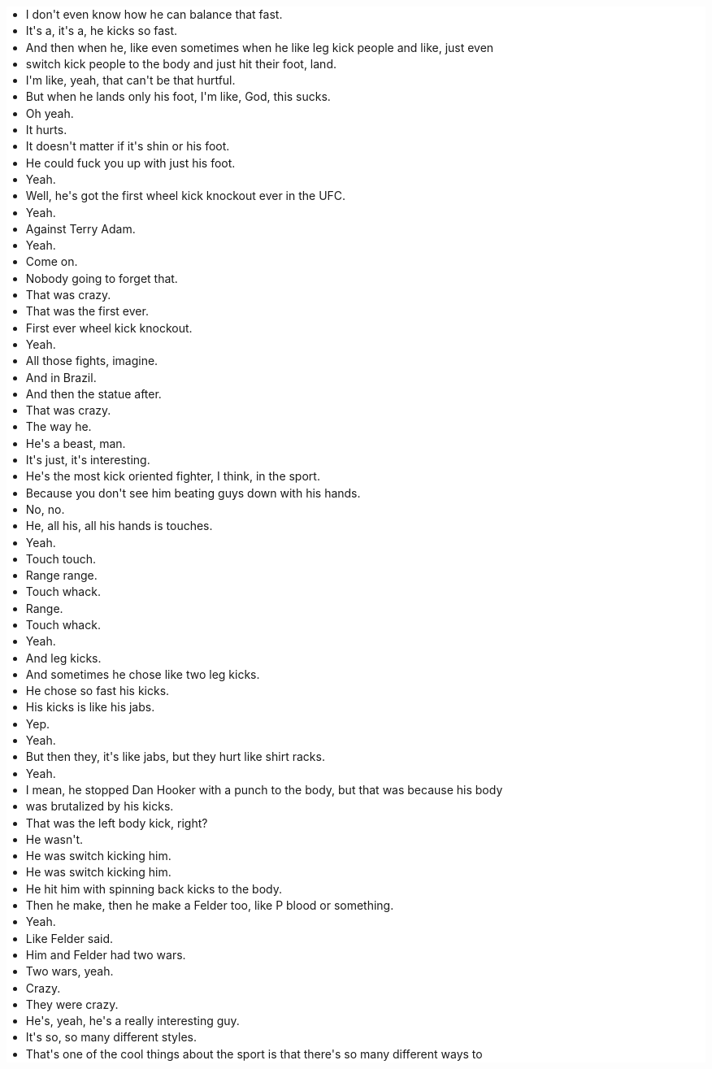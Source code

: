 *  I don't even know how he can balance that fast.
*  It's a, it's a, he kicks so fast.
*  And then when he, like even sometimes when he like leg kick people and like, just even
*  switch kick people to the body and just hit their foot, land.
*  I'm like, yeah, that can't be that hurtful.
*  But when he lands only his foot, I'm like, God, this sucks.
*  Oh yeah.
*  It hurts.
*  It doesn't matter if it's shin or his foot.
*  He could fuck you up with just his foot.
*  Yeah.
*  Well, he's got the first wheel kick knockout ever in the UFC.
*  Yeah.
*  Against Terry Adam.
*  Yeah.
*  Come on.
*  Nobody going to forget that.
*  That was crazy.
*  That was the first ever.
*  First ever wheel kick knockout.
*  Yeah.
*  All those fights, imagine.
*  And in Brazil.
*  And then the statue after.
*  That was crazy.
*  The way he.
*  He's a beast, man.
*  It's just, it's interesting.
*  He's the most kick oriented fighter, I think, in the sport.
*  Because you don't see him beating guys down with his hands.
*  No, no.
*  He, all his, all his hands is touches.
*  Yeah.
*  Touch touch.
*  Range range.
*  Touch whack.
*  Range.
*  Touch whack.
*  Yeah.
*  And leg kicks.
*  And sometimes he chose like two leg kicks.
*  He chose so fast his kicks.
*  His kicks is like his jabs.
*  Yep.
*  Yeah.
*  But then they, it's like jabs, but they hurt like shirt racks.
*  Yeah.
*  I mean, he stopped Dan Hooker with a punch to the body, but that was because his body
*  was brutalized by his kicks.
*  That was the left body kick, right?
*  He wasn't.
*  He was switch kicking him.
*  He was switch kicking him.
*  He hit him with spinning back kicks to the body.
*  Then he make, then he make a Felder too, like P blood or something.
*  Yeah.
*  Like Felder said.
*  Him and Felder had two wars.
*  Two wars, yeah.
*  Crazy.
*  They were crazy.
*  He's, yeah, he's a really interesting guy.
*  It's so, so many different styles.
*  That's one of the cool things about the sport is that there's so many different ways to